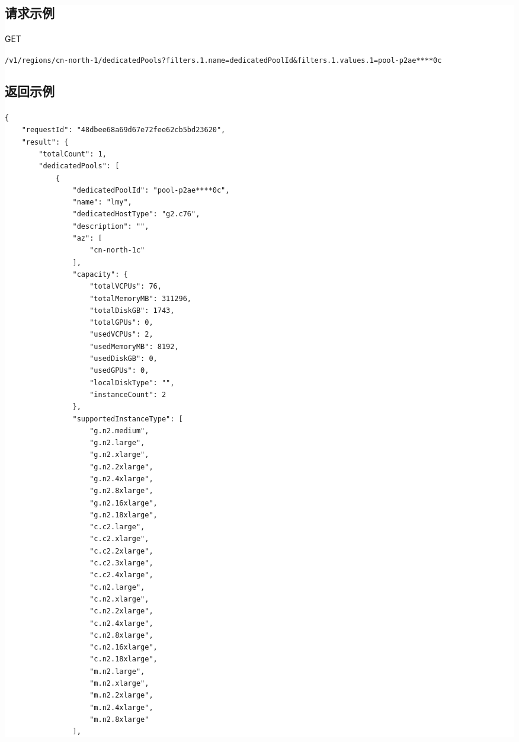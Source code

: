 
## 请求示例
GET

```
/v1/regions/cn-north-1/dedicatedPools?filters.1.name=dedicatedPoolId&filters.1.values.1=pool-p2ae****0c
```

## 返回示例
```
{
    "requestId": "48dbee68a69d67e72fee62cb5bd23620",
    "result": {
        "totalCount": 1,
        "dedicatedPools": [
            {
                "dedicatedPoolId": "pool-p2ae****0c",
                "name": "lmy",
                "dedicatedHostType": "g2.c76",
                "description": "",
                "az": [
                    "cn-north-1c"
                ],
                "capacity": {
                    "totalVCPUs": 76,
                    "totalMemoryMB": 311296,
                    "totalDiskGB": 1743,
                    "totalGPUs": 0,
                    "usedVCPUs": 2,
                    "usedMemoryMB": 8192,
                    "usedDiskGB": 0,
                    "usedGPUs": 0,
                    "localDiskType": "",
                    "instanceCount": 2
                },
                "supportedInstanceType": [
                    "g.n2.medium",
                    "g.n2.large",
                    "g.n2.xlarge",
                    "g.n2.2xlarge",
                    "g.n2.4xlarge",
                    "g.n2.8xlarge",
                    "g.n2.16xlarge",
                    "g.n2.18xlarge",
                    "c.c2.large",
                    "c.c2.xlarge",
                    "c.c2.2xlarge",
                    "c.c2.3xlarge",
                    "c.c2.4xlarge",
                    "c.n2.large",
                    "c.n2.xlarge",
                    "c.n2.2xlarge",
                    "c.n2.4xlarge",
                    "c.n2.8xlarge",
                    "c.n2.16xlarge",
                    "c.n2.18xlarge",
                    "m.n2.large",
                    "m.n2.xlarge",
                    "m.n2.2xlarge",
                    "m.n2.4xlarge",
                    "m.n2.8xlarge"
                ],
```